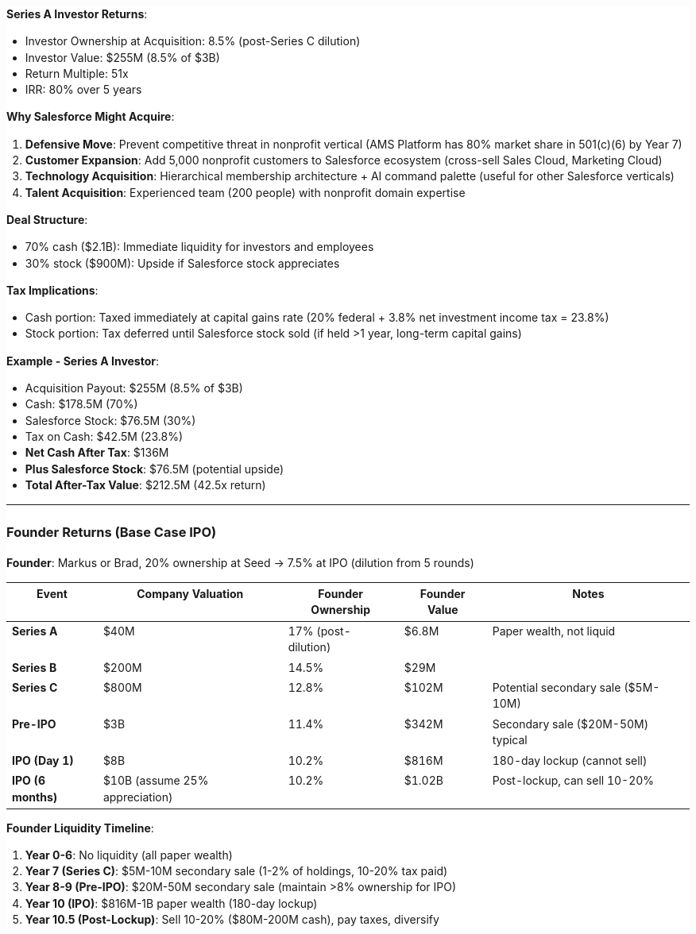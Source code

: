 **Series A Investor Returns**:
- Investor Ownership at Acquisition: 8.5% (post-Series C dilution)
- Investor Value: $255M (8.5% of $3B)
- Return Multiple: 51x
- IRR: 80% over 5 years

**Why Salesforce Might Acquire**:
1. **Defensive Move**: Prevent competitive threat in nonprofit vertical (AMS Platform has 80% market share in 501(c)(6) by Year 7)
2. **Customer Expansion**: Add 5,000 nonprofit customers to Salesforce ecosystem (cross-sell Sales Cloud, Marketing Cloud)
3. **Technology Acquisition**: Hierarchical membership architecture + AI command palette (useful for other Salesforce verticals)
4. **Talent Acquisition**: Experienced team (200 people) with nonprofit domain expertise

**Deal Structure**:
- 70% cash ($2.1B): Immediate liquidity for investors and employees
- 30% stock ($900M): Upside if Salesforce stock appreciates

**Tax Implications**:
- Cash portion: Taxed immediately at capital gains rate (20% federal + 3.8% net investment income tax = 23.8%)
- Stock portion: Tax deferred until Salesforce stock sold (if held >1 year, long-term capital gains)

**Example - Series A Investor**:
- Acquisition Payout: $255M (8.5% of $3B)
- Cash: $178.5M (70%)
- Salesforce Stock: $76.5M (30%)
- Tax on Cash: $42.5M (23.8%)
- **Net Cash After Tax**: $136M
- **Plus Salesforce Stock**: $76.5M (potential upside)
- **Total After-Tax Value**: $212.5M (42.5x return)

---

### Founder Returns (Base Case IPO)

**Founder**: Markus or Brad, 20% ownership at Seed → 7.5% at IPO (dilution from 5 rounds)

| Event | Company Valuation | Founder Ownership | Founder Value | Notes |
|-------|-------------------|-------------------|---------------|-------|
| **Series A** | $40M | 17% (post-dilution) | $6.8M | Paper wealth, not liquid |
| **Series B** | $200M | 14.5% | $29M | |
| **Series C** | $800M | 12.8% | $102M | Potential secondary sale ($5M-10M) |
| **Pre-IPO** | $3B | 11.4% | $342M | Secondary sale ($20M-50M) typical |
| **IPO (Day 1)** | $8B | 10.2% | $816M | 180-day lockup (cannot sell) |
| **IPO (6 months)** | $10B (assume 25% appreciation) | 10.2% | $1.02B | Post-lockup, can sell 10-20% |

**Founder Liquidity Timeline**:
1. **Year 0-6**: No liquidity (all paper wealth)
2. **Year 7 (Series C)**: $5M-10M secondary sale (1-2% of holdings, 10-20% tax paid)
3. **Year 8-9 (Pre-IPO)**: $20M-50M secondary sale (maintain >8% ownership for IPO)
4. **Year 10 (IPO)**: $816M-1B paper wealth (180-day lockup)
5. **Year 10.5 (Post-Lockup)**: Sell 10-20% ($80M-200M cash), pay taxes, diversify
